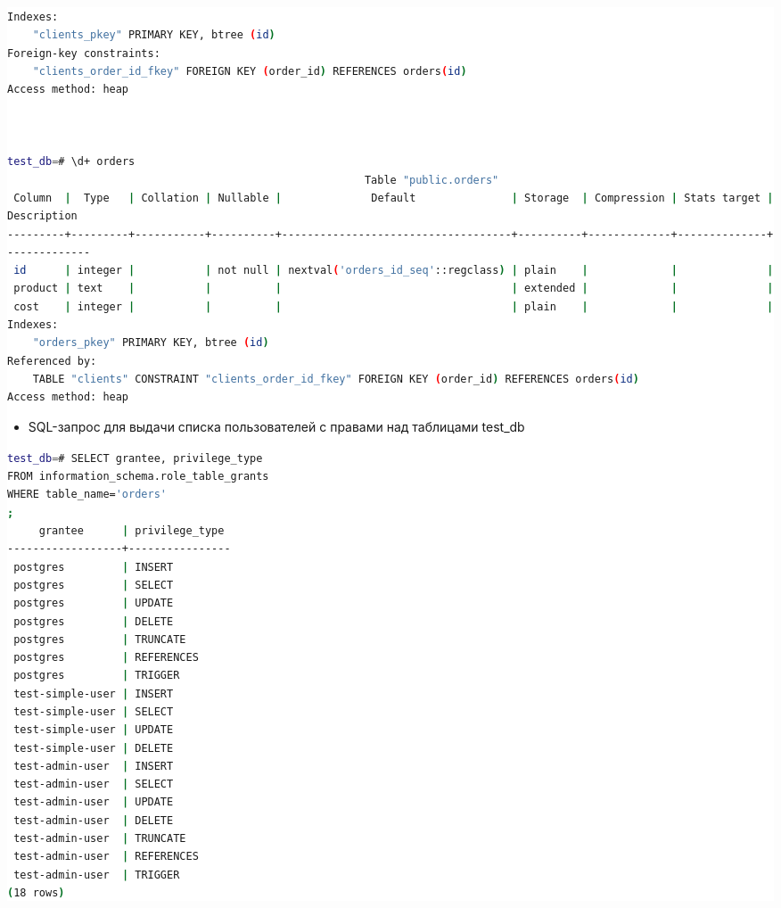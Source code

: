 ```bash 
Indexes:
    "clients_pkey" PRIMARY KEY, btree (id)
Foreign-key constraints:
    "clients_order_id_fkey" FOREIGN KEY (order_id) REFERENCES orders(id)
Access method: heap



test_db=# \d+ orders
                                                        Table "public.orders"
 Column  |  Type   | Collation | Nullable |              Default               | Storage  | Compression | Stats target | Description
---------+---------+-----------+----------+------------------------------------+----------+-------------+--------------+-------------
 id      | integer |           | not null | nextval('orders_id_seq'::regclass) | plain    |             |              |
 product | text    |           |          |                                    | extended |             |              |
 cost    | integer |           |          |                                    | plain    |             |              |
Indexes:
    "orders_pkey" PRIMARY KEY, btree (id)
Referenced by:
    TABLE "clients" CONSTRAINT "clients_order_id_fkey" FOREIGN KEY (order_id) REFERENCES orders(id)
Access method: heap
```

- SQL-запрос для выдачи списка пользователей с правами над таблицами test_db

```bash 
test_db=# SELECT grantee, privilege_type
FROM information_schema.role_table_grants
WHERE table_name='orders'
;
     grantee      | privilege_type
------------------+----------------
 postgres         | INSERT
 postgres         | SELECT
 postgres         | UPDATE
 postgres         | DELETE
 postgres         | TRUNCATE
 postgres         | REFERENCES
 postgres         | TRIGGER
 test-simple-user | INSERT
 test-simple-user | SELECT
 test-simple-user | UPDATE
 test-simple-user | DELETE
 test-admin-user  | INSERT
 test-admin-user  | SELECT
 test-admin-user  | UPDATE
 test-admin-user  | DELETE
 test-admin-user  | TRUNCATE
 test-admin-user  | REFERENCES
 test-admin-user  | TRIGGER
(18 rows)
```  
